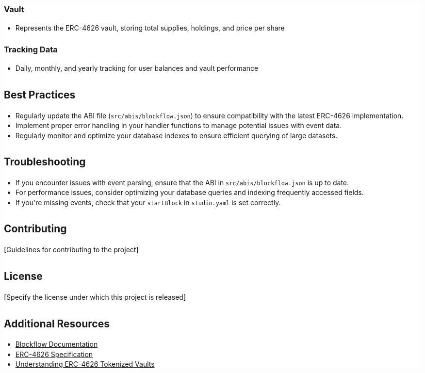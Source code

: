 ### Vault

- Represents the ERC-4626 vault, storing total supplies, holdings, and price per share

### Tracking Data

- Daily, monthly, and yearly tracking for user balances and vault performance

## Best Practices

- Regularly update the ABI file (`src/abis/blockflow.json`) to ensure compatibility with the latest ERC-4626 implementation.
- Implement proper error handling in your handler functions to manage potential issues with event data.
- Regularly monitor and optimize your database indexes to ensure efficient querying of large datasets.

## Troubleshooting

- If you encounter issues with event parsing, ensure that the ABI in `src/abis/blockflow.json` is up to date.
- For performance issues, consider optimizing your database queries and indexing frequently accessed fields.
- If you're missing events, check that your `startBlock` in `studio.yaml` is set correctly.

## Contributing

[Guidelines for contributing to the project]

## License

[Specify the license under which this project is released]

## Additional Resources

- [Blockflow Documentation](https://docs.blockflow.network/)
- [ERC-4626 Specification](https://eips.ethereum.org/EIPS/eip-4626)
- [Understanding ERC-4626 Tokenized Vaults](https://ethereum.org/en/developers/docs/standards/tokens/erc-4626/)
